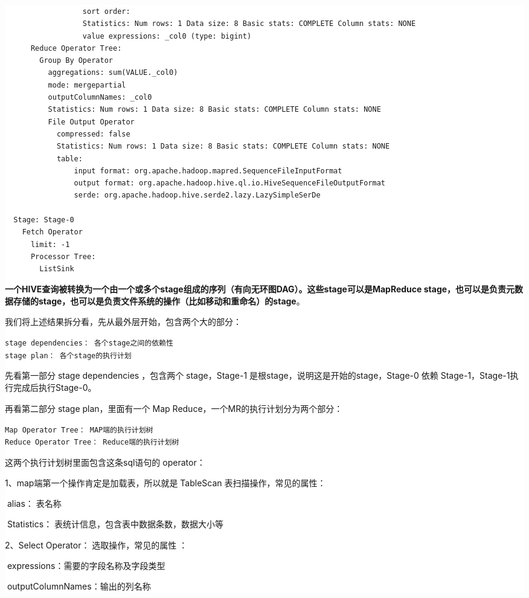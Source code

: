 ```
                  sort order:
                  Statistics: Num rows: 1 Data size: 8 Basic stats: COMPLETE Column stats: NONE
                  value expressions: _col0 (type: bigint)
      Reduce Operator Tree:
        Group By Operator
          aggregations: sum(VALUE._col0)
          mode: mergepartial
          outputColumnNames: _col0
          Statistics: Num rows: 1 Data size: 8 Basic stats: COMPLETE Column stats: NONE
          File Output Operator
            compressed: false
            Statistics: Num rows: 1 Data size: 8 Basic stats: COMPLETE Column stats: NONE
            table:
                input format: org.apache.hadoop.mapred.SequenceFileInputFormat
                output format: org.apache.hadoop.hive.ql.io.HiveSequenceFileOutputFormat
                serde: org.apache.hadoop.hive.serde2.lazy.LazySimpleSerDe
 
  Stage: Stage-0
    Fetch Operator
      limit: -1
      Processor Tree:
        ListSink
```

**一个HIVE查询被转换为一个由一个或多个stage组成的序列（有向无环图DAG）。这些stage可以是MapReduce stage，也可以是负责元数据存储的stage，也可以是负责文件系统的操作（比如移动和重命名）的stage**。

我们将上述结果拆分看，先从最外层开始，包含两个大的部分：

```
stage dependencies： 各个stage之间的依赖性
stage plan： 各个stage的执行计划
```

先看第一部分 stage dependencies ，包含两个 stage，Stage-1 是根stage，说明这是开始的stage，Stage-0 依赖 Stage-1，Stage-1执行完成后执行Stage-0。

再看第二部分 stage plan，里面有一个 Map Reduce，一个MR的执行计划分为两个部分：

```
Map Operator Tree： MAP端的执行计划树
Reduce Operator Tree： Reduce端的执行计划树
```

这两个执行计划树里面包含这条sql语句的 operator：

1、map端第一个操作肯定是加载表，所以就是 TableScan 表扫描操作，常见的属性：

​		alias： 表名称

​		Statistics： 表统计信息，包含表中数据条数，数据大小等

2、Select Operator： 选取操作，常见的属性 ：

​		expressions：需要的字段名称及字段类型

​		outputColumnNames：输出的列名称
